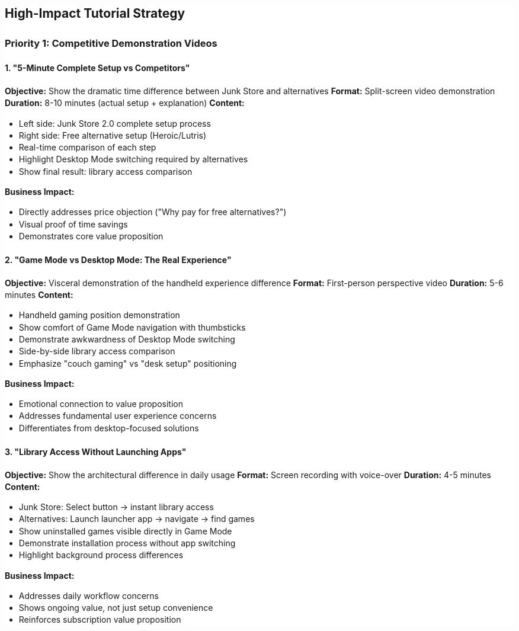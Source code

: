 ## High-Impact Tutorial Strategy

### Priority 1: Competitive Demonstration Videos

#### 1. "5-Minute Complete Setup vs Competitors" 
**Objective:** Show the dramatic time difference between Junk Store and alternatives
**Format:** Split-screen video demonstration
**Duration:** 8-10 minutes (actual setup + explanation)
**Content:**
- Left side: Junk Store 2.0 complete setup process
- Right side: Free alternative setup (Heroic/Lutris)
- Real-time comparison of each step
- Highlight Desktop Mode switching required by alternatives
- Show final result: library access comparison

**Business Impact:** 
- Directly addresses price objection ("Why pay for free alternatives?")
- Visual proof of time savings
- Demonstrates core value proposition

#### 2. "Game Mode vs Desktop Mode: The Real Experience"
**Objective:** Visceral demonstration of the handheld experience difference
**Format:** First-person perspective video
**Duration:** 5-6 minutes
**Content:**
- Handheld gaming position demonstration
- Show comfort of Game Mode navigation with thumbsticks
- Demonstrate awkwardness of Desktop Mode switching
- Side-by-side library access comparison
- Emphasize "couch gaming" vs "desk setup" positioning

**Business Impact:**
- Emotional connection to value proposition
- Addresses fundamental user experience concerns
- Differentiates from desktop-focused solutions

#### 3. "Library Access Without Launching Apps"
**Objective:** Show the architectural difference in daily usage
**Format:** Screen recording with voice-over
**Duration:** 4-5 minutes
**Content:**
- Junk Store: Select button → instant library access
- Alternatives: Launch launcher app → navigate → find games
- Show uninstalled games visible directly in Game Mode
- Demonstrate installation process without app switching
- Highlight background process differences

**Business Impact:**
- Addresses daily workflow concerns
- Shows ongoing value, not just setup convenience
- Reinforces subscription value proposition
